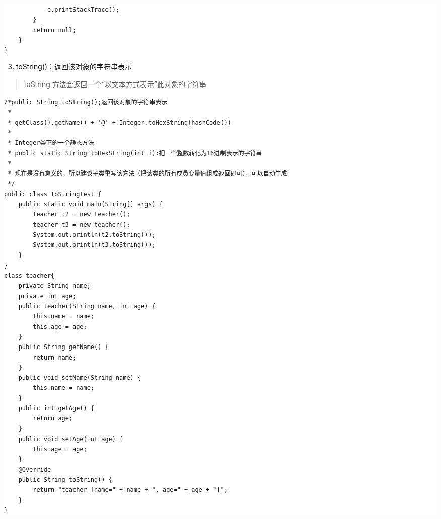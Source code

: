 ```
			e.printStackTrace();
		}
		return null;
	}
}
```


3. toString()：返回该对象的字符串表示

> toString 方法会返回一个“以文本方式表示”此对象的字符串

```
/*public String toString();返回该对象的字符串表示
 * 
 * getClass().getName() + '@' + Integer.toHexString(hashCode())
 * 
 * Integer类下的一个静态方法
 * public static String toHexString(int i):把一个整数转化为16进制表示的字符串
 * 
 * 现在是没有意义的，所以建议子类重写该方法（把该类的所有成员变量值组成返回即可），可以自动生成
 */
public class ToStringTest {
	public static void main(String[] args) {
		teacher t2 = new teacher();
		teacher t3 = new teacher();
		System.out.println(t2.toString());
		System.out.println(t3.toString());
	}
}
class teacher{
	private String name;
	private int age;
	public teacher(String name, int age) {
		this.name = name;
		this.age = age;
	}
	public String getName() {
		return name;
	}
	public void setName(String name) {
		this.name = name;
	}
	public int getAge() {
		return age;
	}
	public void setAge(int age) {
		this.age = age;
	}
	@Override
	public String toString() {
		return "teacher [name=" + name + ", age=" + age + "]";
	}
}
```
